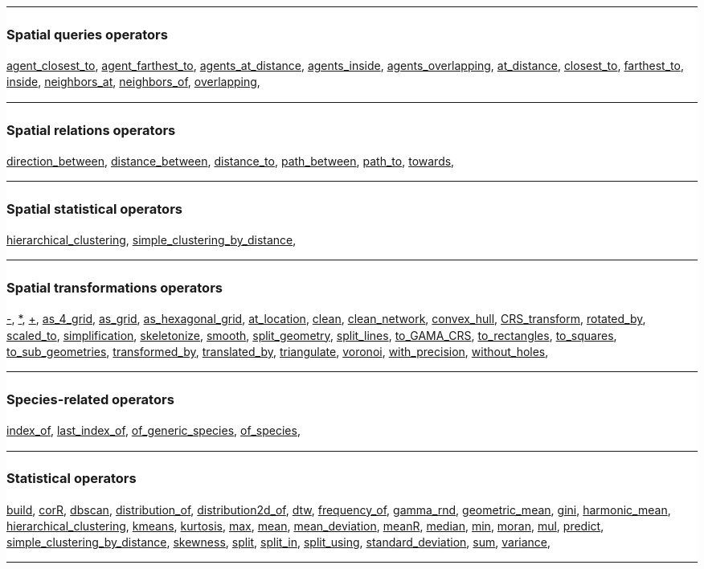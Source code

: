 ----

### Spatial queries operators
[agent_closest_to](#agent_closest_to), [agent_farthest_to](#agent_farthest_to), [agents_at_distance](#agents_at_distance), [agents_inside](#agents_inside), [agents_overlapping](#agents_overlapping), [at_distance](#at_distance), [closest_to](#closest_to), [farthest_to](#farthest_to), [inside](#inside), [neighbors_at](#neighbors_at), [neighbors_of](#neighbors_of), [overlapping](#overlapping), 

----

### Spatial relations operators
[direction_between](#direction_between), [distance_between](#distance_between), [distance_to](#distance_to), [path_between](#path_between), [path_to](#path_to), [towards](#towards), 

----

### Spatial statistical operators
[hierarchical_clustering](#hierarchical_clustering), [simple_clustering_by_distance](#simple_clustering_by_distance), 

----

### Spatial transformations operators
[-](#-), [*](#*), [+](#+), [as_4_grid](#as_4_grid), [as_grid](#as_grid), [as_hexagonal_grid](#as_hexagonal_grid), [at_location](#at_location), [clean](#clean), [clean_network](#clean_network), [convex_hull](#convex_hull), [CRS_transform](#crs_transform), [rotated_by](#rotated_by), [scaled_to](#scaled_to), [simplification](#simplification), [skeletonize](#skeletonize), [smooth](#smooth), [split_geometry](#split_geometry), [split_lines](#split_lines), [to_GAMA_CRS](#to_gama_crs), [to_rectangles](#to_rectangles), [to_squares](#to_squares), [to_sub_geometries](#to_sub_geometries), [transformed_by](#transformed_by), [translated_by](#translated_by), [triangulate](#triangulate), [voronoi](#voronoi), [with_precision](#with_precision), [without_holes](#without_holes), 

----

### Species-related operators
[index_of](#index_of), [last_index_of](#last_index_of), [of_generic_species](#of_generic_species), [of_species](#of_species), 

----

### Statistical operators
[build](#build), [corR](#corr), [dbscan](#dbscan), [distribution_of](#distribution_of), [distribution2d_of](#distribution2d_of), [dtw](#dtw), [frequency_of](#frequency_of), [gamma_rnd](#gamma_rnd), [geometric_mean](#geometric_mean), [gini](#gini), [harmonic_mean](#harmonic_mean), [hierarchical_clustering](#hierarchical_clustering), [kmeans](#kmeans), [kurtosis](#kurtosis), [max](#max), [mean](#mean), [mean_deviation](#mean_deviation), [meanR](#meanr), [median](#median), [min](#min), [moran](#moran), [mul](#mul), [predict](#predict), [simple_clustering_by_distance](#simple_clustering_by_distance), [skewness](#skewness), [split](#split), [split_in](#split_in), [split_using](#split_using), [standard_deviation](#standard_deviation), [sum](#sum), [variance](#variance), 

----
